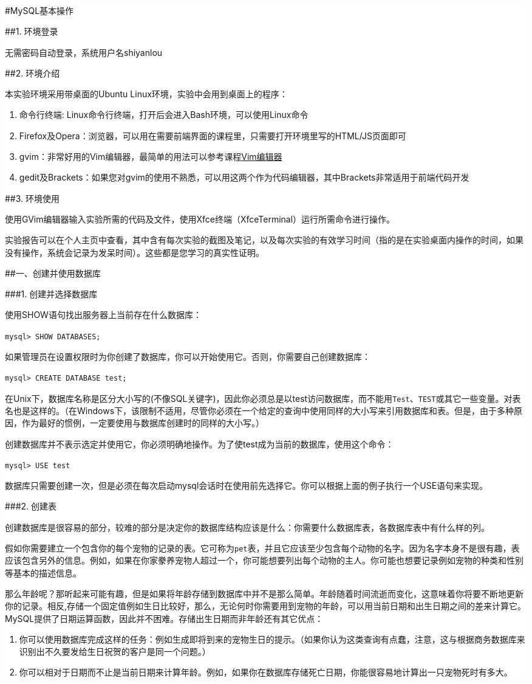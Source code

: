 #MySQL基本操作

##1. 环境登录

无需密码自动登录，系统用户名shiyanlou

##2. 环境介绍

本实验环境采用带桌面的Ubuntu Linux环境，实验中会用到桌面上的程序：

1. 命令行终端: Linux命令行终端，打开后会进入Bash环境，可以使用Linux命令

2. Firefox及Opera：浏览器，可以用在需要前端界面的课程里，只需要打开环境里写的HTML/JS页面即可

3. gvim：非常好用的Vim编辑器，最简单的用法可以参考课程[Vim编辑器](http://www.shiyanlou.com/courses/2)

4. gedit及Brackets：如果您对gvim的使用不熟悉，可以用这两个作为代码编辑器，其中Brackets非常适用于前端代码开发

##3. 环境使用

使用GVim编辑器输入实验所需的代码及文件，使用Xfce终端（XfceTerminal）运行所需命令进行操作。


实验报告可以在个人主页中查看，其中含有每次实验的截图及笔记，以及每次实验的有效学习时间（指的是在实验桌面内操作的时间，如果没有操作，系统会记录为发呆时间）。这些都是您学习的真实性证明。

##一、创建并使用数据库

###1. 创建并选择数据库

使用SHOW语句找出服务器上当前存在什么数据库：

```
mysql> SHOW DATABASES;
```

如果管理员在设置权限时为你创建了数据库，你可以开始使用它。否则，你需要自己创建数据库：

```
mysql> CREATE DATABASE test;
```

在Unix下，数据库名称是区分大小写的(不像SQL关键字)，因此你必须总是以test访问数据库，而不能用`Test`、`TEST`或其它一些变量。对表名也是这样的。（在Windows下，该限制不适用，尽管你必须在一个给定的查询中使用同样的大小写来引用数据库和表。但是，由于多种原因，作为最好的惯例，一定要使用与数据库创建时的同样的大小写。）

创建数据库并不表示选定并使用它，你必须明确地操作。为了使test成为当前的数据库，使用这个命令：

```
mysql> USE test
```

数据库只需要创建一次，但是必须在每次启动mysql会话时在使用前先选择它。你可以根据上面的例子执行一个USE语句来实现。

###2. 创建表

创建数据库是很容易的部分，较难的部分是决定你的数据库结构应该是什么：你需要什么数据库表，各数据库表中有什么样的列。

假如你需要建立一个包含你的每个宠物的记录的表。它可称为`pet`表，并且它应该至少包含每个动物的名字。因为名字本身不是很有趣，表应该包含另外的信息。例如，如果在你家豢养宠物人超过一个，你可能想要列出每个动物的主人。你可能也想要记录例如宠物的种类和性别等基本的描述信息。

那么年龄呢？那听起来可能有趣，但是如果将年龄存储到数据库中并不是那么简单。年龄随着时间流逝而变化，这意味着你将要不断地更新你的记录。相反,存储一个固定值例如生日比较好，那么，无论何时你需要用到宠物的年龄，可以用当前日期和出生日期之间的差来计算它。MySQL提供了日期运算函数，因此并不困难。存储出生日期而非年龄还有其它优点：

1. 你可以使用数据库完成这样的任务：例如生成即将到来的宠物生日的提示。（如果你认为这类查询有点蠢，注意，这与根据商务数据库来识别出不久要发给生日祝贺的客户是同一个问题。）

2. 你可以相对于日期而不止是当前日期来计算年龄。例如，如果你在数据库存储死亡日期，你能很容易地计算出一只宠物死时有多大。
